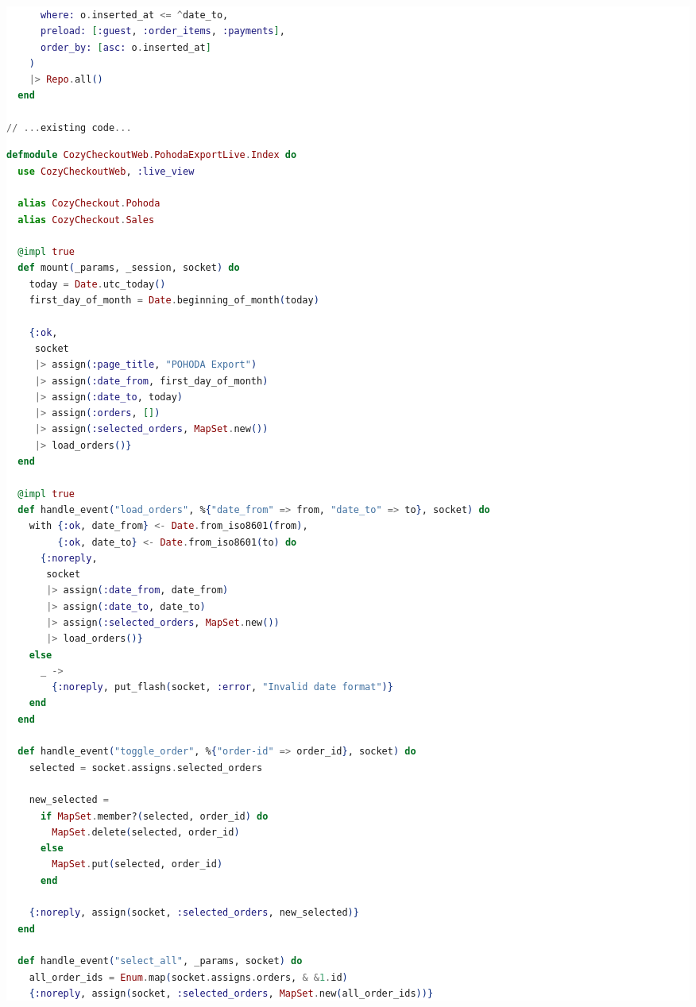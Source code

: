 ````elixir
      where: o.inserted_at <= ^date_to,
      preload: [:guest, :order_items, :payments],
      order_by: [asc: o.inserted_at]
    )
    |> Repo.all()
  end

// ...existing code...
````

````elixir
defmodule CozyCheckoutWeb.PohodaExportLive.Index do
  use CozyCheckoutWeb, :live_view

  alias CozyCheckout.Pohoda
  alias CozyCheckout.Sales

  @impl true
  def mount(_params, _session, socket) do
    today = Date.utc_today()
    first_day_of_month = Date.beginning_of_month(today)

    {:ok,
     socket
     |> assign(:page_title, "POHODA Export")
     |> assign(:date_from, first_day_of_month)
     |> assign(:date_to, today)
     |> assign(:orders, [])
     |> assign(:selected_orders, MapSet.new())
     |> load_orders()}
  end

  @impl true
  def handle_event("load_orders", %{"date_from" => from, "date_to" => to}, socket) do
    with {:ok, date_from} <- Date.from_iso8601(from),
         {:ok, date_to} <- Date.from_iso8601(to) do
      {:noreply,
       socket
       |> assign(:date_from, date_from)
       |> assign(:date_to, date_to)
       |> assign(:selected_orders, MapSet.new())
       |> load_orders()}
    else
      _ ->
        {:noreply, put_flash(socket, :error, "Invalid date format")}
    end
  end

  def handle_event("toggle_order", %{"order-id" => order_id}, socket) do
    selected = socket.assigns.selected_orders

    new_selected =
      if MapSet.member?(selected, order_id) do
        MapSet.delete(selected, order_id)
      else
        MapSet.put(selected, order_id)
      end

    {:noreply, assign(socket, :selected_orders, new_selected)}
  end

  def handle_event("select_all", _params, socket) do
    all_order_ids = Enum.map(socket.assigns.orders, & &1.id)
    {:noreply, assign(socket, :selected_orders, MapSet.new(all_order_ids))}
````
